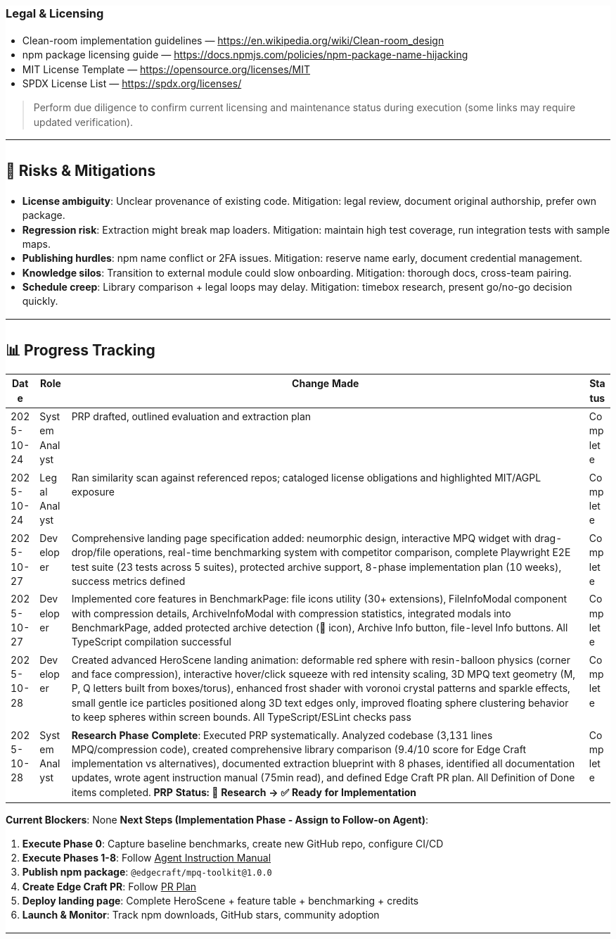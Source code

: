 ### Legal & Licensing
- Clean-room implementation guidelines — https://en.wikipedia.org/wiki/Clean-room_design
- npm package licensing guide — https://docs.npmjs.com/policies/npm-package-name-hijacking
- MIT License Template — https://opensource.org/licenses/MIT
- SPDX License List — https://spdx.org/licenses/

> Perform due diligence to confirm current licensing and maintenance status during execution (some links may require updated verification).

---

## 🧭 Risks & Mitigations

- **License ambiguity**: Unclear provenance of existing code. Mitigation: legal review, document original authorship, prefer own package.
- **Regression risk**: Extraction might break map loaders. Mitigation: maintain high test coverage, run integration tests with sample maps.
- **Publishing hurdles**: npm name conflict or 2FA issues. Mitigation: reserve name early, document credential management.
- **Knowledge silos**: Transition to external module could slow onboarding. Mitigation: thorough docs, cross-team pairing.
- **Schedule creep**: Library comparison + legal loops may delay. Mitigation: timebox research, present go/no-go decision quickly.

---

## 📊 Progress Tracking

| Date       | Role           | Change Made                                  | Status   |
|------------|----------------|----------------------------------------------|----------|
| 2025-10-24 | System Analyst | PRP drafted, outlined evaluation and extraction plan | Complete |
| 2025-10-24 | Legal Analyst  | Ran similarity scan against referenced repos; cataloged license obligations and highlighted MIT/AGPL exposure | Complete |
| 2025-10-27 | Developer | Comprehensive landing page specification added: neumorphic design, interactive MPQ widget with drag-drop/file operations, real-time benchmarking system with competitor comparison, complete Playwright E2E test suite (23 tests across 5 suites), protected archive support, 8-phase implementation plan (10 weeks), success metrics defined | Complete |
| 2025-10-27 | Developer | Implemented core features in BenchmarkPage: file icons utility (30+ extensions), FileInfoModal component with compression details, ArchiveInfoModal with compression statistics, integrated modals into BenchmarkPage, added protected archive detection (🔐 icon), Archive Info button, file-level Info buttons. All TypeScript compilation successful | Complete |
| 2025-10-28 | Developer | Created advanced HeroScene landing animation: deformable red sphere with resin-balloon physics (corner and face compression), interactive hover/click squeeze with red intensity scaling, 3D MPQ text geometry (M, P, Q letters built from boxes/torus), enhanced frost shader with voronoi crystal patterns and sparkle effects, small gentle ice particles positioned along 3D text edges only, improved floating sphere clustering behavior to keep spheres within screen bounds. All TypeScript/ESLint checks pass | Complete |
| 2025-10-28 | System Analyst | **Research Phase Complete**: Executed PRP systematically. Analyzed codebase (3,131 lines MPQ/compression code), created comprehensive library comparison (9.4/10 score for Edge Craft implementation vs alternatives), documented extraction blueprint with 8 phases, identified all documentation updates, wrote agent instruction manual (75min read), and defined Edge Craft PR plan. All Definition of Done items completed. **PRP Status: 🔬 Research → ✅ Ready for Implementation** | Complete |

**Current Blockers**: None
**Next Steps (Implementation Phase - Assign to Follow-on Agent)**:
1. **Execute Phase 0**: Capture baseline benchmarks, create new GitHub repo, configure CI/CD
2. **Execute Phases 1-8**: Follow [Agent Instruction Manual](./agent-instruction-manual.md)
3. **Publish npm package**: `@edgecraft/mpq-toolkit@1.0.0`
4. **Create Edge Craft PR**: Follow [PR Plan](./edgecraft-pr-plan.md)
5. **Deploy landing page**: Complete HeroScene + feature table + benchmarking + credits
6. **Launch & Monitor**: Track npm downloads, GitHub stars, community adoption

---
